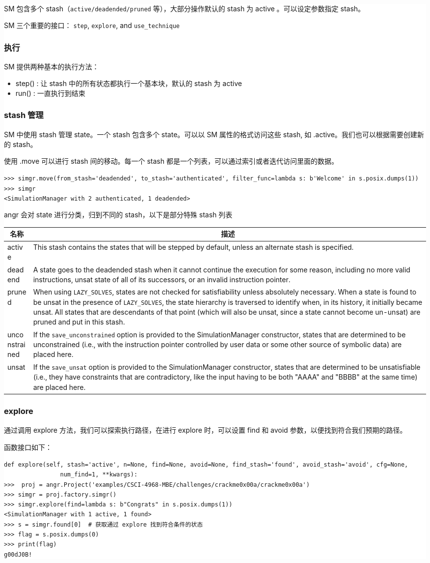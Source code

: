 SM 包含多个 stash（`active/deadended/pruned` 等），大部分操作默认的 stash 为 active 。可以设定参数指定 stash。

SM 三个重要的接口： `step`, `explore`, and `use_technique`

### 执行

SM 提供两种基本的执行方法：

- step() : 让 stash 中的所有状态都执行一个基本块，默认的 stash 为 active
- run() : 一直执行到结束

### stash 管理

SM 中使用 stash 管理 state。一个 stash 包含多个 state。可以以 SM 属性的格式访问这些 stash, 如 .active。我们也可以根据需要创建新的 stash。

使用 .move 可以进行 stash 间的移动。每一个 stash 都是一个列表，可以通过索引或者迭代访问里面的数据。

```
>>> simgr.move(from_stash='deadended', to_stash='authenticated', filter_func=lambda s: b'Welcome' in s.posix.dumps(1))
>>> simgr
<SimulationManager with 2 authenticated, 1 deadended>
```

angr 会对 state 进行分类，归到不同的 stash，以下是部分特殊 stash 列表

| 名称          | 描述                                                         |
| ------------- | ------------------------------------------------------------ |
| active        | This stash contains the states that will be stepped by default, unless an alternate stash is specified. |
| deadend       | A state goes to the deadended stash when it cannot continue the  execution for some reason, including no more valid instructions, unsat  state of all of its successors, or an invalid instruction pointer. |
| pruned        | When using `LAZY_SOLVES`, states are not checked for satisfiability unless absolutely necessary. When a state is found to be unsat in the presence of `LAZY_SOLVES`, the state hierarchy is traversed to identify when, in its history, it  initially became unsat. All states that are descendants of that point  (which will also be unsat, since a state cannot become un-unsat) are  pruned and put in this stash. |
| unconstrained | If the `save_unconstrained` option is provided to the  SimulationManager constructor, states that are determined to be  unconstrained (i.e., with the instruction pointer controlled by user  data or some other source of symbolic data) are placed here. |
| unsat         | If the `save_unsat` option is provided to the  SimulationManager constructor, states that are determined to be  unsatisfiable (i.e., they have constraints that are contradictory, like  the input having to be both "AAAA" and "BBBB" at the same time) are  placed here. |

### explore

通过调用 explore 方法，我们可以探索执行路径，在进行 explore 时，可以设置 find 和 avoid 参数，以便找到符合我们预期的路径。

函数接口如下：

```
def explore(self, stash='active', n=None, find=None, avoid=None, find_stash='found', avoid_stash='avoid', cfg=None,
                num_find=1, **kwargs):
>>>  proj = angr.Project('examples/CSCI-4968-MBE/challenges/crackme0x00a/crackme0x00a')
>>> simgr = proj.factory.simgr()
>>> simgr.explore(find=lambda s: b"Congrats" in s.posix.dumps(1))
<SimulationManager with 1 active, 1 found>
>>> s = simgr.found[0]  # 获取通过 explore 找到符合条件的状态
>>> flag = s.posix.dumps(0) 
>>> print(flag)
g00dJ0B!
```
